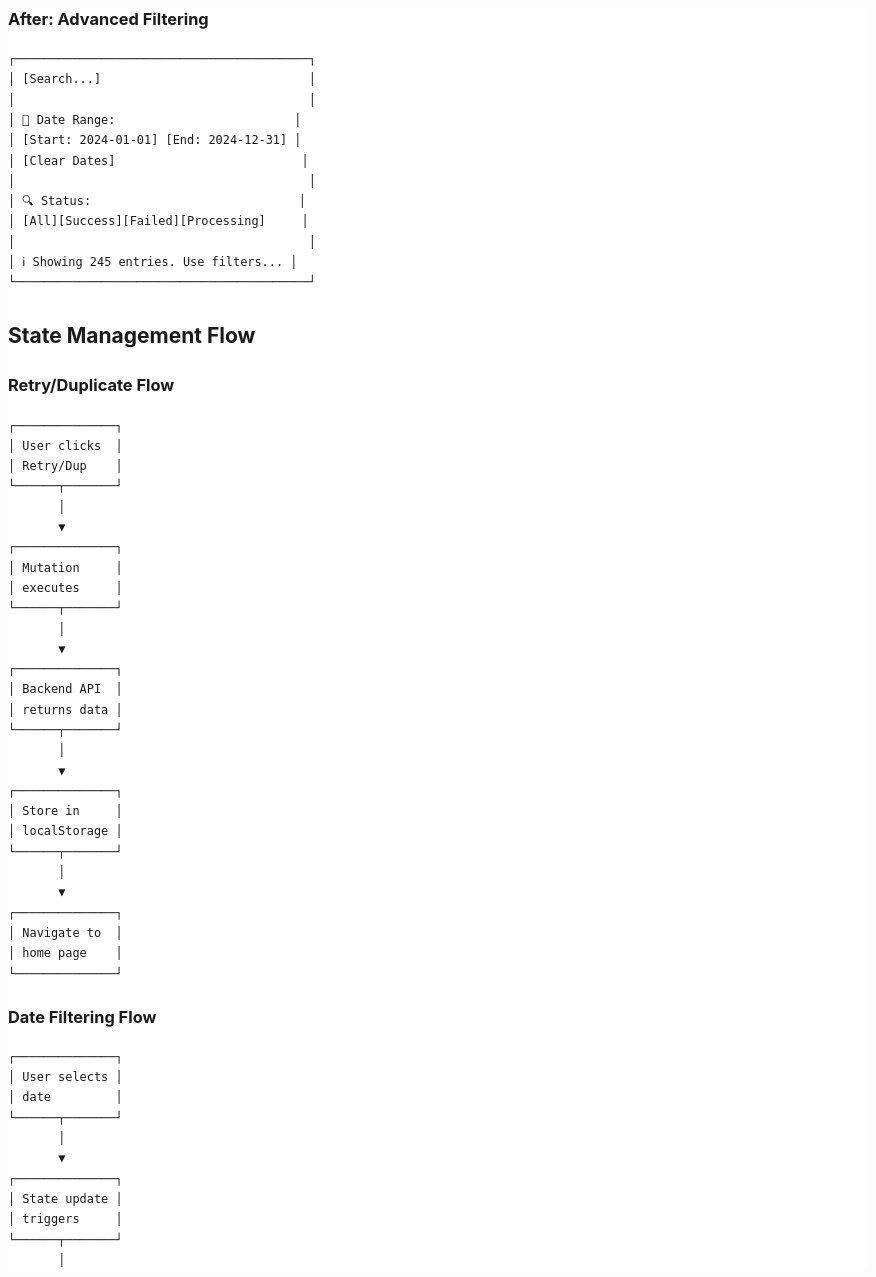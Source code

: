 ### After: Advanced Filtering
```
┌─────────────────────────────────────────┐
│ [Search...]                             │
│                                         │
│ 📅 Date Range:                         │
│ [Start: 2024-01-01] [End: 2024-12-31] │
│ [Clear Dates]                          │
│                                         │
│ 🔍 Status:                             │
│ [All][Success][Failed][Processing]     │
│                                         │
│ ℹ️ Showing 245 entries. Use filters... │
└─────────────────────────────────────────┘
```

## State Management Flow

### Retry/Duplicate Flow
```
┌──────────────┐
│ User clicks  │
│ Retry/Dup    │
└──────┬───────┘
       │
       ▼
┌──────────────┐
│ Mutation     │
│ executes     │
└──────┬───────┘
       │
       ▼
┌──────────────┐
│ Backend API  │
│ returns data │
└──────┬───────┘
       │
       ▼
┌──────────────┐
│ Store in     │
│ localStorage │
└──────┬───────┘
       │
       ▼
┌──────────────┐
│ Navigate to  │
│ home page    │
└──────────────┘
```

### Date Filtering Flow
```
┌──────────────┐
│ User selects │
│ date         │
└──────┬───────┘
       │
       ▼
┌──────────────┐
│ State update │
│ triggers     │
└──────┬───────┘
       │
```